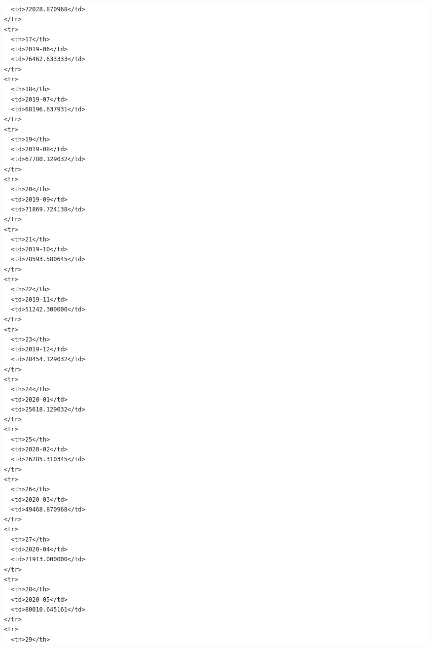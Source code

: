       <td>72028.870968</td>
    </tr>
    <tr>
      <th>17</th>
      <td>2019-06</td>
      <td>76462.633333</td>
    </tr>
    <tr>
      <th>18</th>
      <td>2019-07</td>
      <td>68196.637931</td>
    </tr>
    <tr>
      <th>19</th>
      <td>2019-08</td>
      <td>67780.129032</td>
    </tr>
    <tr>
      <th>20</th>
      <td>2019-09</td>
      <td>71869.724138</td>
    </tr>
    <tr>
      <th>21</th>
      <td>2019-10</td>
      <td>78593.580645</td>
    </tr>
    <tr>
      <th>22</th>
      <td>2019-11</td>
      <td>51242.300000</td>
    </tr>
    <tr>
      <th>23</th>
      <td>2019-12</td>
      <td>28454.129032</td>
    </tr>
    <tr>
      <th>24</th>
      <td>2020-01</td>
      <td>25618.129032</td>
    </tr>
    <tr>
      <th>25</th>
      <td>2020-02</td>
      <td>26285.310345</td>
    </tr>
    <tr>
      <th>26</th>
      <td>2020-03</td>
      <td>49468.870968</td>
    </tr>
    <tr>
      <th>27</th>
      <td>2020-04</td>
      <td>71913.000000</td>
    </tr>
    <tr>
      <th>28</th>
      <td>2020-05</td>
      <td>80010.645161</td>
    </tr>
    <tr>
      <th>29</th>